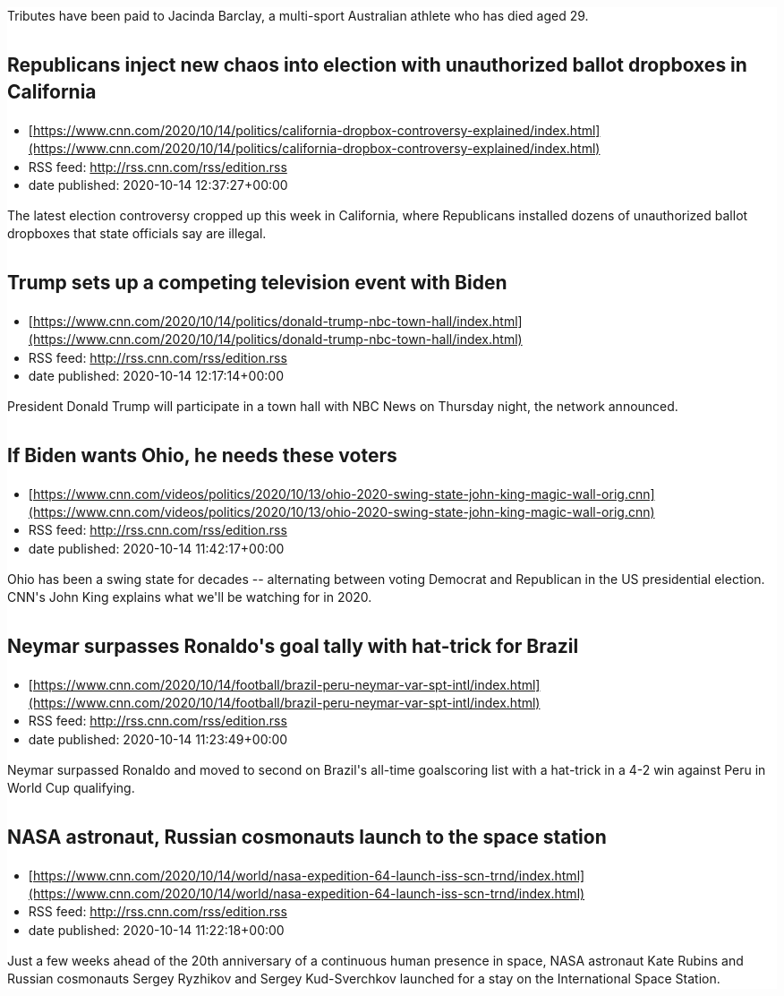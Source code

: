 Tributes have been paid to Jacinda Barclay, a multi-sport Australian athlete who has died aged 29.

## Republicans inject new chaos into election with unauthorized ballot dropboxes in California
 - [https://www.cnn.com/2020/10/14/politics/california-dropbox-controversy-explained/index.html](https://www.cnn.com/2020/10/14/politics/california-dropbox-controversy-explained/index.html)
 - RSS feed: http://rss.cnn.com/rss/edition.rss
 - date published: 2020-10-14 12:37:27+00:00

The latest election controversy cropped up this week in California, where Republicans installed dozens of unauthorized ballot dropboxes that state officials say are illegal.

## Trump sets up a competing television event with Biden
 - [https://www.cnn.com/2020/10/14/politics/donald-trump-nbc-town-hall/index.html](https://www.cnn.com/2020/10/14/politics/donald-trump-nbc-town-hall/index.html)
 - RSS feed: http://rss.cnn.com/rss/edition.rss
 - date published: 2020-10-14 12:17:14+00:00

President Donald Trump will participate in a town hall with NBC News on Thursday night, the network announced.

## If Biden wants Ohio, he needs these voters
 - [https://www.cnn.com/videos/politics/2020/10/13/ohio-2020-swing-state-john-king-magic-wall-orig.cnn](https://www.cnn.com/videos/politics/2020/10/13/ohio-2020-swing-state-john-king-magic-wall-orig.cnn)
 - RSS feed: http://rss.cnn.com/rss/edition.rss
 - date published: 2020-10-14 11:42:17+00:00

Ohio has been a swing state for decades -- alternating between voting Democrat and Republican in the US presidential election. CNN's John King explains what we'll be watching for in 2020.

## Neymar surpasses Ronaldo's goal tally with hat-trick for Brazil
 - [https://www.cnn.com/2020/10/14/football/brazil-peru-neymar-var-spt-intl/index.html](https://www.cnn.com/2020/10/14/football/brazil-peru-neymar-var-spt-intl/index.html)
 - RSS feed: http://rss.cnn.com/rss/edition.rss
 - date published: 2020-10-14 11:23:49+00:00

Neymar surpassed Ronaldo and moved to second on Brazil's all-time goalscoring list with a hat-trick in a 4-2 win against Peru in World Cup qualifying.

## NASA astronaut, Russian cosmonauts launch to the space station
 - [https://www.cnn.com/2020/10/14/world/nasa-expedition-64-launch-iss-scn-trnd/index.html](https://www.cnn.com/2020/10/14/world/nasa-expedition-64-launch-iss-scn-trnd/index.html)
 - RSS feed: http://rss.cnn.com/rss/edition.rss
 - date published: 2020-10-14 11:22:18+00:00

Just a few weeks ahead of the 20th anniversary of a continuous human presence in space, NASA astronaut Kate Rubins and Russian cosmonauts Sergey Ryzhikov and Sergey Kud-Sverchkov launched for a stay on the International Space Station.
